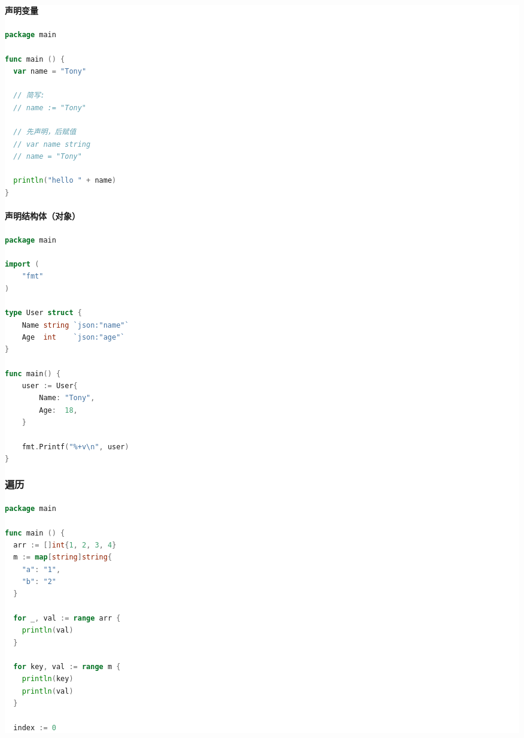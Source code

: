 #### 声明变量

```go
package main

func main () {
  var name = "Tony"

  // 简写:
  // name := "Tony"

  // 先声明，后赋值
  // var name string
  // name = "Tony"

  println("hello " + name)
}
```

#### 声明结构体（对象）

```go
package main

import (
	"fmt"
)

type User struct {
	Name string `json:"name"`
	Age  int    `json:"age"`
}

func main() {
	user := User{
		Name: "Tony",
		Age:  18,
	}

	fmt.Printf("%+v\n", user)
}
```

### 遍历

```go
package main

func main () {
  arr := []int{1, 2, 3, 4}
  m := map[string]string{
    "a": "1",
    "b": "2"
  }

  for _, val := range arr {
    println(val)
  }

  for key, val := range m {
    println(key)
    println(val)
  }

  index := 0
```